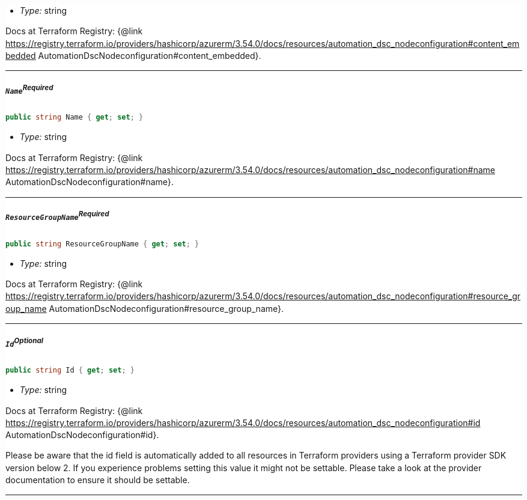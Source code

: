 - *Type:* string

Docs at Terraform Registry: {@link https://registry.terraform.io/providers/hashicorp/azurerm/3.54.0/docs/resources/automation_dsc_nodeconfiguration#content_embedded AutomationDscNodeconfiguration#content_embedded}.

---

##### `Name`<sup>Required</sup> <a name="Name" id="@cdktf/provider-azurerm.automationDscNodeconfiguration.AutomationDscNodeconfigurationConfig.property.name"></a>

```csharp
public string Name { get; set; }
```

- *Type:* string

Docs at Terraform Registry: {@link https://registry.terraform.io/providers/hashicorp/azurerm/3.54.0/docs/resources/automation_dsc_nodeconfiguration#name AutomationDscNodeconfiguration#name}.

---

##### `ResourceGroupName`<sup>Required</sup> <a name="ResourceGroupName" id="@cdktf/provider-azurerm.automationDscNodeconfiguration.AutomationDscNodeconfigurationConfig.property.resourceGroupName"></a>

```csharp
public string ResourceGroupName { get; set; }
```

- *Type:* string

Docs at Terraform Registry: {@link https://registry.terraform.io/providers/hashicorp/azurerm/3.54.0/docs/resources/automation_dsc_nodeconfiguration#resource_group_name AutomationDscNodeconfiguration#resource_group_name}.

---

##### `Id`<sup>Optional</sup> <a name="Id" id="@cdktf/provider-azurerm.automationDscNodeconfiguration.AutomationDscNodeconfigurationConfig.property.id"></a>

```csharp
public string Id { get; set; }
```

- *Type:* string

Docs at Terraform Registry: {@link https://registry.terraform.io/providers/hashicorp/azurerm/3.54.0/docs/resources/automation_dsc_nodeconfiguration#id AutomationDscNodeconfiguration#id}.

Please be aware that the id field is automatically added to all resources in Terraform providers using a Terraform provider SDK version below 2.
If you experience problems setting this value it might not be settable. Please take a look at the provider documentation to ensure it should be settable.

---
